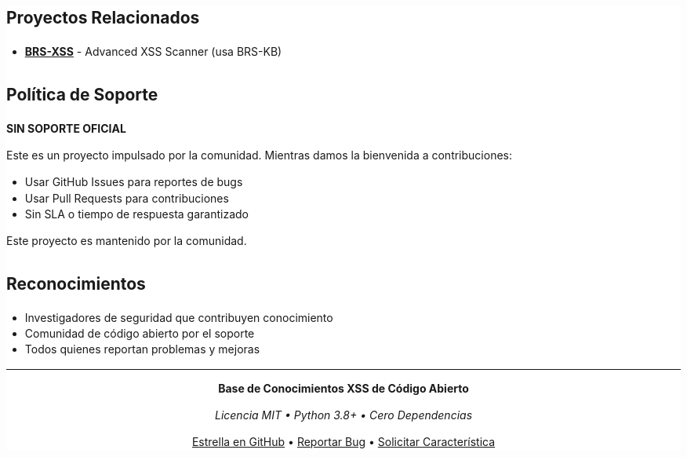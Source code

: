 ## Proyectos Relacionados

- **[BRS-XSS](https://github.com/EPTLLC/brs-xss)** - Advanced XSS Scanner (usa BRS-KB)

## Política de Soporte

**SIN SOPORTE OFICIAL**

Este es un proyecto impulsado por la comunidad. Mientras damos la bienvenida a contribuciones:
- Usar GitHub Issues para reportes de bugs
- Usar Pull Requests para contribuciones
- Sin SLA o tiempo de respuesta garantizado

Este proyecto es mantenido por la comunidad.

## Reconocimientos

- Investigadores de seguridad que contribuyen conocimiento
- Comunidad de código abierto por el soporte
- Todos quienes reportan problemas y mejoras

---

<div align="center">

**Base de Conocimientos XSS de Código Abierto**

*Licencia MIT • Python 3.8+ • Cero Dependencias*

[Estrella en GitHub](https://github.com/EPTLLC/BRS-KB) • [Reportar Bug](https://github.com/EPTLLC/BRS-KB/issues) • [Solicitar Característica](https://github.com/EPTLLC/BRS-KB/issues)

</div>
